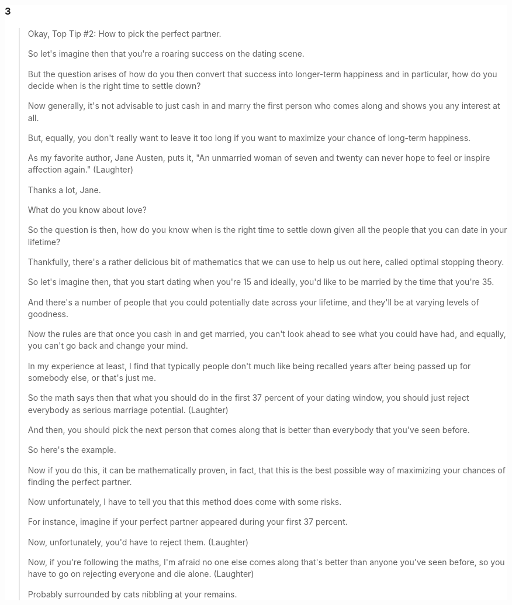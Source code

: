 ### 3
> Okay, Top Tip #2: How to pick the perfect partner.
> 
> So let's imagine then that you're a roaring success on the dating scene.
> 
> But the question arises of how do you then convert that success into longer-term happiness and in particular, how do you decide when is the right time to settle down?
> 
> Now generally, it's not advisable to just cash in and marry the first person who comes along and shows you any interest at all.
> 
> But, equally, you don't really want to leave it too long if you want to maximize your chance of long-term happiness.
> 
> As my favorite author, Jane Austen, puts it, "An unmarried woman of seven and twenty can never hope to feel or inspire affection again." (Laughter)
> 
> Thanks a lot, Jane.
> 
> What do you know about love?
> 
> So the question is then, how do you know when is the right time to settle down given all the people that you can date in your lifetime?
> 
> Thankfully, there's a rather delicious bit of mathematics that we can use to help us out here, called optimal stopping theory.
> 
> So let's imagine then, that you start dating when you're 15 and ideally, you'd like to be married by the time that you're 35.
> 
> And there's a number of people that you could potentially date across your lifetime, and they'll be at varying levels of goodness.
> 
> Now the rules are that once you cash in and get married, you can't look ahead to see what you could have had, and equally, you can't go back and change your mind.
> 
> In my experience at least, I find that typically people don't much like being recalled years after being passed up for somebody else, or that's just me.
> 
> So the math says then that what you should do in the first 37 percent of your dating window, you should just reject everybody as serious marriage potential. (Laughter)
> 
> And then, you should pick the next person that comes along that is better than everybody that you've seen before.
> 
> So here's the example.
> 
> Now if you do this, it can be mathematically proven, in fact, that this is the best possible way of maximizing your chances of finding the perfect partner.
> 
> Now unfortunately, I have to tell you that this method does come with some risks.
> 
> For instance, imagine if your perfect partner appeared during your first 37 percent.
> 
> Now, unfortunately, you'd have to reject them. (Laughter)
> 
> Now, if you're following the maths, I'm afraid no one else comes along that's better than anyone you've seen before, so you have to go on rejecting everyone and die alone. (Laughter)
> 
> Probably surrounded by cats nibbling at your remains.
